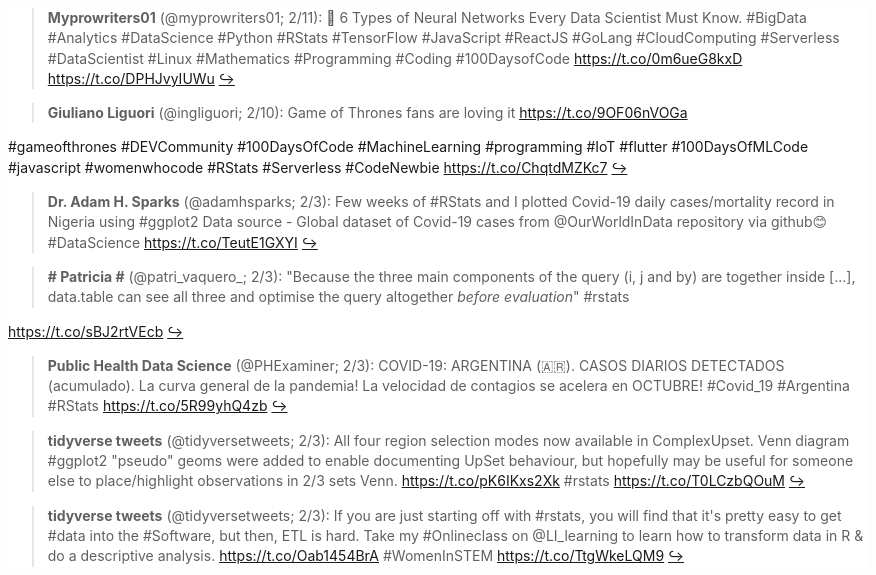


> **Myprowriters01** (@myprowriters01; 2/11): 🔬 6 Types of Neural Networks Every Data Scientist Must Know. #BigData #Analytics #DataScience #Python #RStats #TensorFlow #JavaScript #ReactJS #GoLang #CloudComputing #Serverless #DataScientist #Linux #Mathematics #Programming #Coding #100DaysofCode  https://t.co/0m6ueG8kxD https://t.co/DPHJvyIUWu  [&#8618;](https://twitter.com/dataandme/status/1340790976479178753)




> **Giuliano Liguori** (@ingliguori; 2/10): Game of Thrones fans are loving it https://t.co/9OF06nVOGa
>
#gameofthrones #DEVCommunity #100DaysOfCode #MachineLearning #programming #IoT #flutter #100DaysOfMLCode #javascript #womenwhocode #RStats #Serverless #CodeNewbie https://t.co/ChqtdMZKc7  [&#8618;](https://twitter.com/dataandme/status/1340881862869323776)




> **Dr. Adam H. Sparks** (@adamhsparks; 2/3): Few weeks of #RStats and I plotted Covid-19 daily cases/mortality record in Nigeria using #ggplot2 Data source - Global dataset of Covid-19 cases from @OurWorldInData repository via github😊 #DataScience https://t.co/TeutE1GXYI  [&#8618;](https://twitter.com/dataandme/status/1340846991765626881)




> **# Patricia #** (@patri_vaquero_; 2/3): "Because the three main components of the query (i, j and by) are together inside [...], data.table can see all three and optimise the query altogether _before evaluation_"   #rstats 
>
https://t.co/sBJ2rtVEcb  [&#8618;](https://twitter.com/dataandme/status/1340845993328259072)




> **Public Health Data Science** (@PHExaminer; 2/3): COVID-19: ARGENTINA (🇦🇷). CASOS DIARIOS DETECTADOS (acumulado). La curva general de la pandemia! La velocidad de contagios se acelera en OCTUBRE! #Covid_19 #Argentina #RStats https://t.co/5R99yhQ4zb  [&#8618;](https://twitter.com/dataandme/status/1340817510011166720)




> **tidyverse tweets** (@tidyversetweets; 2/3): All four region selection modes now available in ComplexUpset. Venn diagram #ggplot2 "pseudo" geoms were added to enable documenting UpSet behaviour, but hopefully may be useful for someone else to place/highlight observations in 2/3 sets Venn.
https://t.co/pK6IKxs2Xk #rstats https://t.co/T0LCzbQOuM  [&#8618;](https://twitter.com/dataandme/status/1340816415616581633)




> **tidyverse tweets** (@tidyversetweets; 2/3): If you are just starting off with #rstats, you will find that it's pretty easy to get #data into the #Software, but then, ETL is hard. Take my #Onlineclass on @LI_learning to learn how to transform data in R &amp; do a descriptive analysis. 
https://t.co/Oab1454BrA #WomenInSTEM https://t.co/TtgWkeLQM9  [&#8618;](https://twitter.com/dataandme/status/1340786596078104576)



